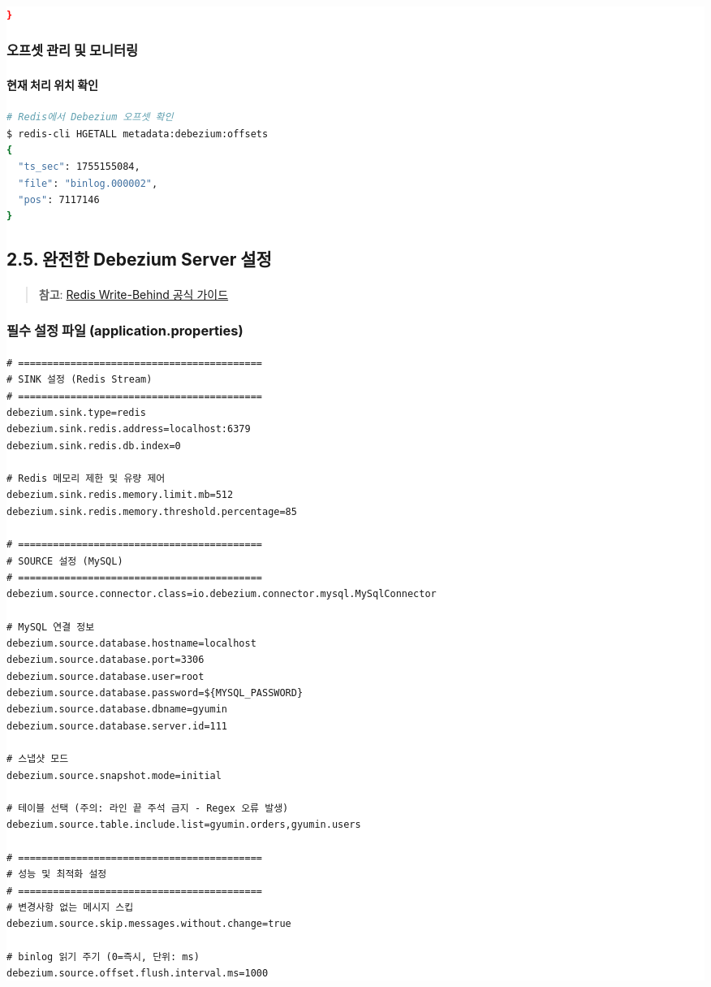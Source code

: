 ```json
}
```

### 오프셋 관리 및 모니터링

#### 현재 처리 위치 확인
```bash
# Redis에서 Debezium 오프셋 확인
$ redis-cli HGETALL metadata:debezium:offsets
{
  "ts_sec": 1755155084,
  "file": "binlog.000002",
  "pos": 7117146
}
```
    

## 2.5. 완전한 Debezium Server 설정

> **참고**: [Redis Write-Behind 공식 가이드](https://redis.io/docs/latest/integrate/write-behind/reference/debezium/mysql/)

### 필수 설정 파일 (application.properties)

```properties
# ==========================================
# SINK 설정 (Redis Stream)
# ==========================================
debezium.sink.type=redis
debezium.sink.redis.address=localhost:6379
debezium.sink.redis.db.index=0

# Redis 메모리 제한 및 유량 제어
debezium.sink.redis.memory.limit.mb=512
debezium.sink.redis.memory.threshold.percentage=85

# ==========================================
# SOURCE 설정 (MySQL)
# ==========================================
debezium.source.connector.class=io.debezium.connector.mysql.MySqlConnector

# MySQL 연결 정보
debezium.source.database.hostname=localhost
debezium.source.database.port=3306
debezium.source.database.user=root
debezium.source.database.password=${MYSQL_PASSWORD}
debezium.source.database.dbname=gyumin
debezium.source.database.server.id=111

# 스냅샷 모드
debezium.source.snapshot.mode=initial

# 테이블 선택 (주의: 라인 끝 주석 금지 - Regex 오류 발생)
debezium.source.table.include.list=gyumin.orders,gyumin.users

# ==========================================
# 성능 및 최적화 설정
# ==========================================
# 변경사항 없는 메시지 스킵
debezium.source.skip.messages.without.change=true

# binlog 읽기 주기 (0=즉시, 단위: ms)
debezium.source.offset.flush.interval.ms=1000

```